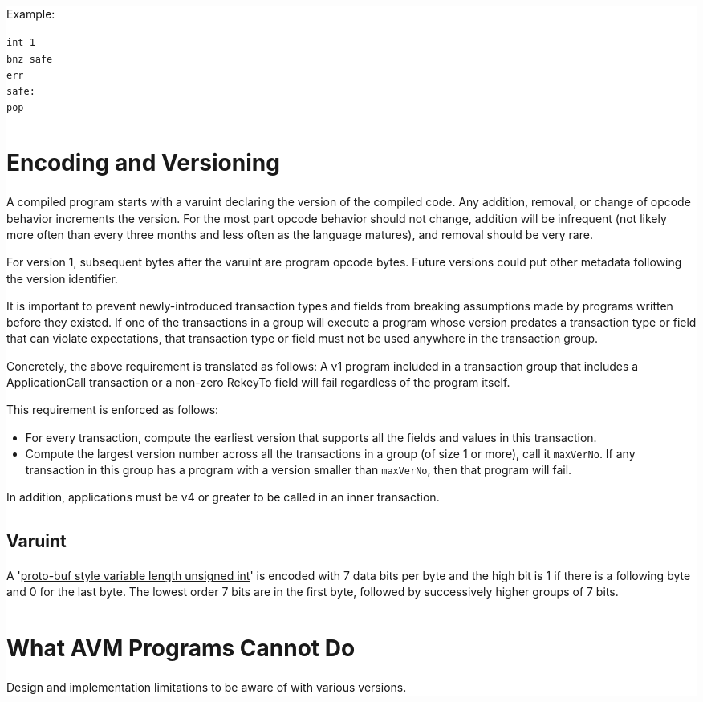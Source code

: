 Example:

```
int 1
bnz safe
err
safe:
pop
```

# Encoding and Versioning

A compiled program starts with a varuint declaring the version of the compiled code. Any addition, removal, or change of opcode behavior increments the version. For the most part opcode behavior should not change, addition will be infrequent (not likely more often than every three months and less often as the language matures), and removal should be very rare.

For version 1, subsequent bytes after the varuint are program opcode bytes. Future versions could put other metadata following the version identifier.

It is important to prevent newly-introduced transaction types and
fields from breaking assumptions made by programs written before they
existed. If one of the transactions in a group will execute a program
whose version predates a transaction type or field that can violate
expectations, that transaction type or field must not be used anywhere
in the transaction group.

Concretely, the above requirement is translated as follows: A v1
program included in a transaction group that includes a
ApplicationCall transaction or a non-zero RekeyTo field will fail
regardless of the program itself.

This requirement is enforced as follows:

- For every transaction, compute the earliest version that supports
  all the fields and values in this transaction.
- Compute the largest version number across all the transactions in a group (of size 1 or more), call it `maxVerNo`. If any transaction in this group has a program with a version smaller than `maxVerNo`, then that program will fail.

In addition, applications must be v4 or greater to be called in an inner transaction.

## Varuint

A '[proto-buf style variable length unsigned int](https://developers.google.com/protocol-buffers/docs/encoding#varint)' is encoded with 7 data bits per byte and the high bit is 1 if there is a following byte and 0 for the last byte. The lowest order 7 bits are in the first byte, followed by successively higher groups of 7 bits.

# What AVM Programs Cannot Do

Design and implementation limitations to be aware of with various versions.
